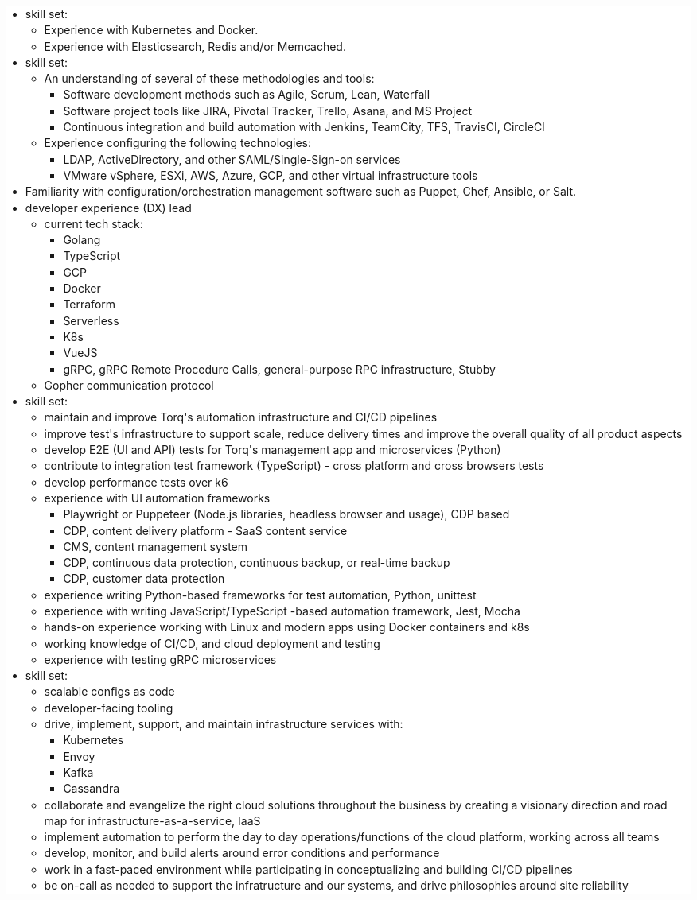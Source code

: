 





+ skill set:
	- Experience with Kubernetes and Docker.
	- Experience with Elasticsearch, Redis and/or Memcached.
+ skill set:
	- An understanding of several of these methodologies and tools:
		* Software development methods such as Agile, Scrum, Lean, Waterfall
		* Software project tools like JIRA, Pivotal Tracker, Trello, Asana, and MS Project
		* Continuous integration and build automation with Jenkins, TeamCity, TFS, TravisCI, CircleCI
	- Experience configuring the following technologies:
		* LDAP, ActiveDirectory, and other SAML/Single-Sign-on services
		* VMware vSphere, ESXi, AWS, Azure, GCP, and other virtual infrastructure tools
+ Familiarity with configuration/orchestration management software such as Puppet, Chef, Ansible, or Salt.
+ developer experience (DX) lead
	- current tech stack:
		* Golang
		* TypeScript
		* GCP
		* Docker
		* Terraform
		* Serverless
		* K8s
		* VueJS
		* gRPC, gRPC Remote Procedure Calls, general-purpose RPC infrastructure, Stubby
	- Gopher communication protocol
+ skill set:
	- maintain and improve Torq's automation infrastructure and CI/CD pipelines
	- improve test's infrastructure to support scale, reduce delivery times and improve the overall quality of all product aspects
	- develop E2E (UI and API) tests for Torq's management app and microservices (Python)
	- contribute to integration test framework (TypeScript) - cross platform and cross browsers tests
	- develop performance tests over k6
	- experience with UI automation frameworks
		* Playwright or Puppeteer (Node.js libraries, headless browser and usage), CDP based
		* CDP, content delivery platform - SaaS content service
		* CMS, content management system
		* CDP, continuous data protection, continuous backup, or real-time backup
		* CDP, customer data protection
	- experience writing Python-based frameworks for test automation, Python, unittest
	- experience with writing JavaScript/TypeScript -based automation framework, Jest, Mocha
	- hands-on experience working with Linux and modern apps using Docker containers and k8s
	- working knowledge of CI/CD, and cloud deployment and testing
	- experience with testing gRPC microservices
+ skill set:
	- scalable configs as code
	- developer-facing tooling
	- drive, implement, support, and maintain infrastructure services with:
		* Kubernetes
		* Envoy
		* Kafka
		* Cassandra
	- collaborate and evangelize the right cloud solutions throughout the business by creating a visionary direction and road map for infrastructure-as-a-service, IaaS
	- implement automation to perform the day to day operations/functions of the cloud platform, working across all teams
	- develop, monitor, and build alerts around error conditions and performance
	- work in a fast-paced environment while participating in conceptualizing and building CI/CD pipelines
	- be on-call as needed to support the infratructure and our systems, and drive philosophies around site reliability